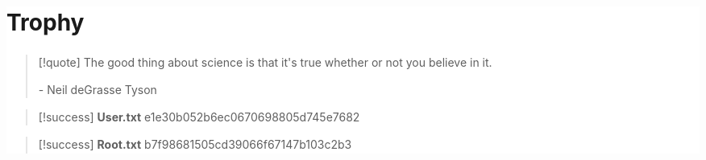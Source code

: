 # Trophy

>[!quote]
>The good thing about science is that it's true whether or not you believe in it.
>
>\- Neil deGrasse Tyson

>[!success]
>**User.txt**
>e1e30b052b6ec0670698805d745e7682

>[!success]
>**Root.txt**
>b7f98681505cd39066f67147b103c2b3

